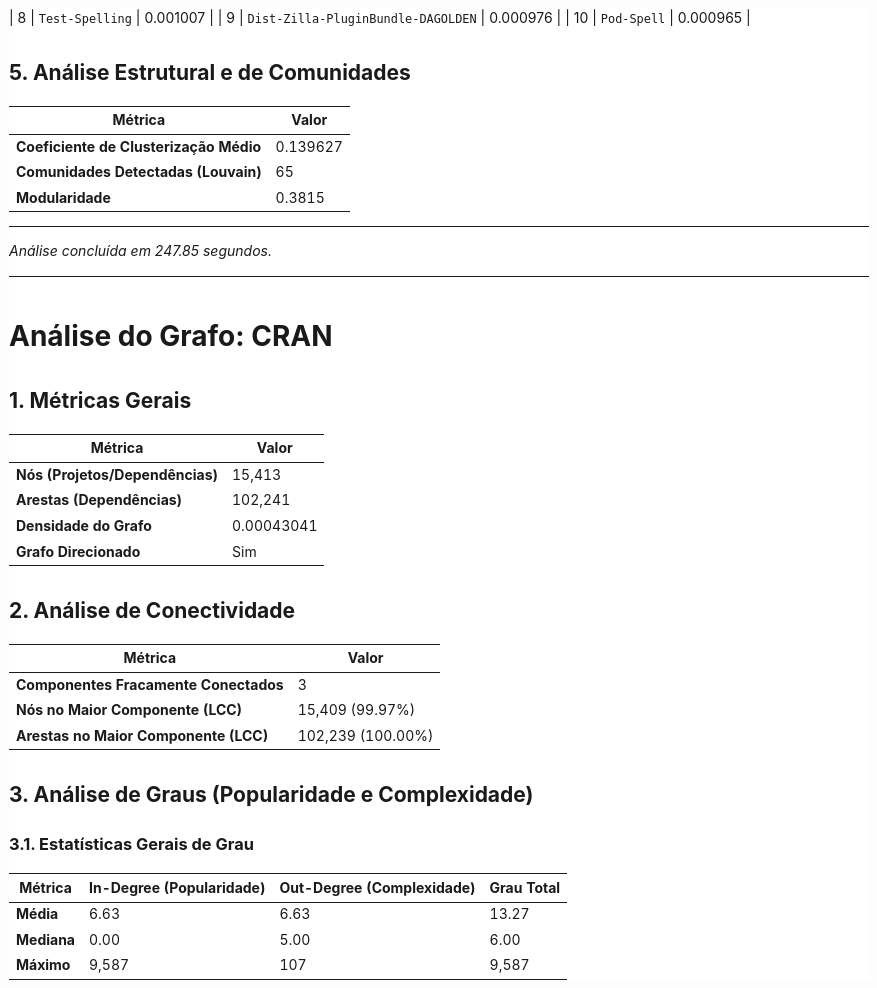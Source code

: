 | 8 | `Test-Spelling` | 0.001007 |
| 9 | `Dist-Zilla-PluginBundle-DAGOLDEN` | 0.000976 |
| 10 | `Pod-Spell` | 0.000965 |

## 5. Análise Estrutural e de Comunidades
| Métrica | Valor |
|---|---|
| **Coeficiente de Clusterização Médio** | 0.139627 |
| **Comunidades Detectadas (Louvain)** | 65 |
| **Modularidade** | 0.3815 |

---
*Análise concluída em 247.85 segundos.*



---

# Análise do Grafo: CRAN

## 1. Métricas Gerais
| Métrica | Valor |
|---|---|
| **Nós (Projetos/Dependências)** | 15,413 |
| **Arestas (Dependências)** | 102,241 |
| **Densidade do Grafo** | 0.00043041 |
| **Grafo Direcionado** | Sim |

## 2. Análise de Conectividade
| Métrica | Valor |
|---|---|
| **Componentes Fracamente Conectados** | 3 |
| **Nós no Maior Componente (LCC)** | 15,409 (99.97%) |
| **Arestas no Maior Componente (LCC)** | 102,239 (100.00%) |

## 3. Análise de Graus (Popularidade e Complexidade)
### 3.1. Estatísticas Gerais de Grau
| Métrica | In-Degree (Popularidade) | Out-Degree (Complexidade) | Grau Total |
|---|---|---|---|
| **Média** | 6.63 | 6.63 | 13.27 |
| **Mediana** | 0.00 | 5.00 | 6.00 |
| **Máximo** | 9,587 | 107 | 9,587 |
